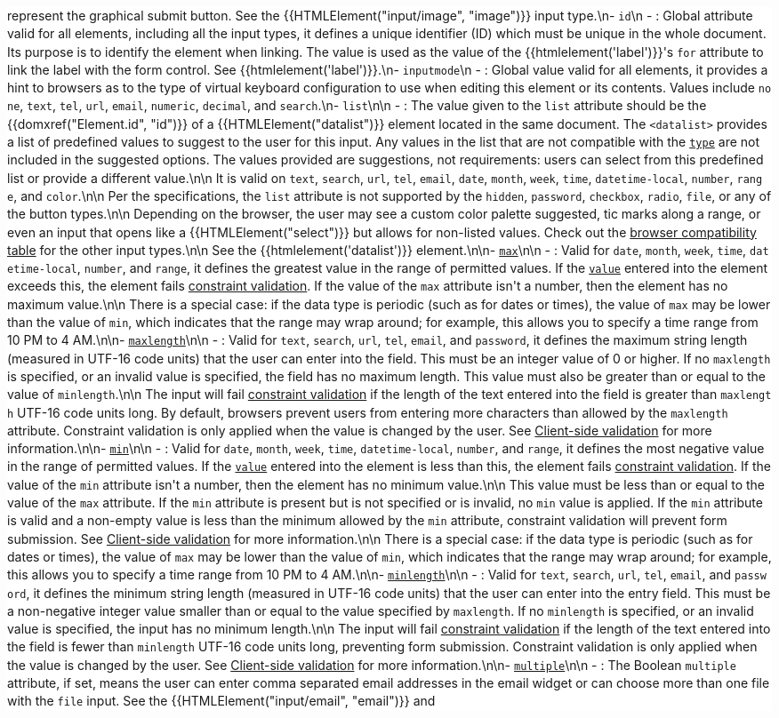 represent the graphical submit button. See the {{HTMLElement(\"input/image\", \"image\")}} input type.\n- `id`\n  - : Global attribute valid for all elements, including all the input types, it defines a unique identifier (ID) which must be unique in the whole document. Its purpose is to identify the element when linking. The value is used as the value of the {{htmlelement('label')}}'s `for` attribute to link the label with the form control. See {{htmlelement('label')}}.\n- `inputmode`\n  - : Global value valid for all elements, it provides a hint to browsers as to the type of virtual keyboard configuration to use when editing this element or its contents. Values include `none`, `text`, `tel`, `url`, `email`, `numeric`, `decimal`, and `search`.\n- `list`\n\n  - : The value given to the `list` attribute should be the {{domxref(\"Element.id\", \"id\")}} of a {{HTMLElement(\"datalist\")}} element located in the same document. The `<datalist>` provides a list of predefined values to suggest to the user for this input. Any values in the list that are not compatible with the [`type`](#type) are not included in the suggested options. The values provided are suggestions, not requirements: users can select from this predefined list or provide a different value.\n\n    It is valid on `text`, `search`, `url`, `tel`, `email`, `date`, `month`, `week`, `time`, `datetime-local`, `number`, `range`, and `color`.\n\n    Per the specifications, the `list` attribute is not supported by the `hidden`, `password`, `checkbox`, `radio`, `file`, or any of the button types.\n\n    Depending on the browser, the user may see a custom color palette suggested, tic marks along a range, or even an input that opens like a {{HTMLElement(\"select\")}} but allows for non-listed values. Check out the [browser compatibility table](/blog/Web/HTML/Reference/Elements/datalist#browser_compatibility) for the other input types.\n\n    See the {{htmlelement('datalist')}} element.\n\n- [`max`](/blog/Web/HTML/Reference/Attributes/max)\n\n  - : Valid for `date`, `month`, `week`, `time`, `datetime-local`, `number`, and `range`, it defines the greatest value in the range of permitted values. If the [`value`](#value) entered into the element exceeds this, the element fails [constraint validation](/blog/Web/HTML/Guides/Constraint_validation). If the value of the `max` attribute isn't a number, then the element has no maximum value.\n\n    There is a special case: if the data type is periodic (such as for dates or times), the value of `max` may be lower than the value of `min`, which indicates that the range may wrap around; for example, this allows you to specify a time range from 10 PM to 4 AM.\n\n- [`maxlength`](/blog/Web/HTML/Reference/Attributes/maxlength)\n\n  - : Valid for `text`, `search`, `url`, `tel`, `email`, and `password`, it defines the maximum string length (measured in UTF-16 code units) that the user can enter into the field. This must be an integer value of 0 or higher. If no `maxlength` is specified, or an invalid value is specified, the field has no maximum length. This value must also be greater than or equal to the value of `minlength`.\n\n    The input will fail [constraint validation](/blog/Web/HTML/Guides/Constraint_validation) if the length of the text entered into the field is greater than `maxlength` UTF-16 code units long. By default, browsers prevent users from entering more characters than allowed by the `maxlength` attribute. Constraint validation is only applied when the value is changed by the user. See [Client-side validation](#client-side_validation) for more information.\n\n- [`min`](/blog/Web/HTML/Reference/Attributes/min)\n\n  - : Valid for `date`, `month`, `week`, `time`, `datetime-local`, `number`, and `range`, it defines the most negative value in the range of permitted values. If the [`value`](#value) entered into the element is less than this, the element fails [constraint validation](/blog/Web/HTML/Guides/Constraint_validation). If the value of the `min` attribute isn't a number, then the element has no minimum value.\n\n    This value must be less than or equal to the value of the `max` attribute. If the `min` attribute is present but is not specified or is invalid, no `min` value is applied. If the `min` attribute is valid and a non-empty value is less than the minimum allowed by the `min` attribute, constraint validation will prevent form submission. See [Client-side validation](#client-side_validation) for more information.\n\n    There is a special case: if the data type is periodic (such as for dates or times), the value of `max` may be lower than the value of `min`, which indicates that the range may wrap around; for example, this allows you to specify a time range from 10 PM to 4 AM.\n\n- [`minlength`](/blog/Web/HTML/Reference/Attributes/minlength)\n\n  - : Valid for `text`, `search`, `url`, `tel`, `email`, and `password`, it defines the minimum string length (measured in UTF-16 code units) that the user can enter into the entry field. This must be a non-negative integer value smaller than or equal to the value specified by `maxlength`. If no `minlength` is specified, or an invalid value is specified, the input has no minimum length.\n\n    The input will fail [constraint validation](/blog/Web/HTML/Guides/Constraint_validation) if the length of the text entered into the field is fewer than `minlength` UTF-16 code units long, preventing form submission. Constraint validation is only applied when the value is changed by the user. See [Client-side validation](#client-side_validation) for more information.\n\n- [`multiple`](/blog/Web/HTML/Reference/Attributes/multiple)\n\n  - : The Boolean `multiple` attribute, if set, means the user can enter comma separated email addresses in the email widget or can choose more than one file with the `file` input. See the {{HTMLElement(\"input/email\", \"email\")}} and